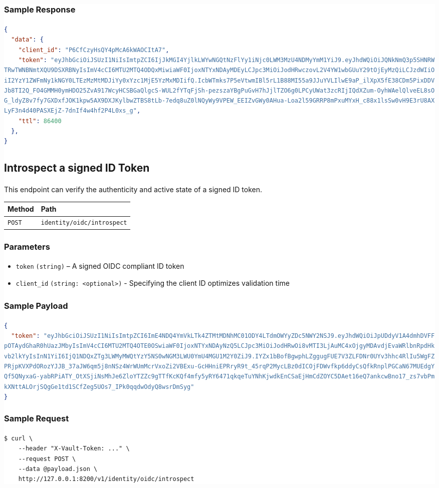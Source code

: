 ### Sample Response

```json
{
  "data": {
    "client_id": "P6CfCzyHsQY4pMcA6kWAOCItA7",
    "token": "eyJhbGciOiJSUzI1NiIsImtpZCI6IjJkMGI4YjlkLWYwNGQtNzFlYy1iNjc0LWM3MzU4NDMyYmM1YiJ9.eyJhdWQiOiJQNkNmQ3p5SHNRWTRwTWNBNmtXQU9DSXRBNyIsImV4cCI6MTU2MTQ4ODQxMiwiaWF0IjoxNTYxNDAyMDEyLCJpc3MiOiJodHRwczovL2V4YW1wbGUuY29tOjEyMzQiLCJzdWIiOiI2YzY1ZWFmNy1kNGY0LTEzMzMtMDJiYy0xYzc1MjE5YzMxMDIifQ.IcbWTmks7P5eVtwmIBl5rL1B88MI55a9JJuYVLIlwE9aP_ilXpX5fE38CDm5PixDDVJb8TI2Q_FO4GMMH0ymHDO25ZvA917WcyHCSBGaQlgcS-WUL2fYTqFjSh-pezszaYBgPuGvH7hJjlTZO6g0LPCyUWat3zcRIjIQdXZum-OyhWAelQlveEL8sOG_ldyZ8v7fy7GXDxfJOK1kpw5AX9DXJKylbwZTBS8tLb-7edq8uZ0lNQyWy9VPEW_EEIZvGWy0AHua-Loa2l59GRRP8mPxuMYxH_c88x1lsSw0vH9E3rU8AXLyF3n4d40PASXEjZ-7dnIf4w4hf2P4L0xs_g",
    "ttl": 86400
  },
}
```

## Introspect a signed ID Token

This endpoint can verify the authenticity and active state of a signed ID token.

| Method   | Path                |
| :------------------ | :----------------------|
| `POST`   | `identity/oidc/introspect`  |

### Parameters

- `token` `(string)` – A signed OIDC compliant ID token

- `client_id` `(string: <optional>)` - Specifying the client ID optimizes validation time

### Sample Payload

```json
{
  "token": "eyJhbGciOiJSUzI1NiIsImtpZCI6ImE4NDQ4YmVkLTk4ZTMtMDNhMC01ODY4LTdmOWYyZDc5NWY2NSJ9.eyJhdWQiOiJpUDdyV1A4dmhDVFFpOTAydGhaR0hUazJMbyIsImV4cCI6MTU2MTQ4OTE0OSwiaWF0IjoxNTYxNDAyNzQ5LCJpc3MiOiJodHRwOi8vMTI3LjAuMC4xOjgyMDAvdjEvaWRlbnRpdHkvb2lkYyIsInN1YiI6IjQ1NDQxZTg3LWMyMWQtYzY5NS0wNGM3LWU0YmU4MGU1M2Y0ZiJ9.IYZx1bBofBgwphLZggugFUE7V3ZLFDNr0UYv3hhc4RlIu5WgFZPRjpKVXPdORozYJJB_37aJW6qm5j8nNSz4WrWUmMcrVxoZi2VBExu-GcHHniEPRryR9t_45rqP2MycLBz0dICOjFDWvfkp6ddyCsQfkRnplPGCaN67MUEdgYQf5QNyxaG-yabRPiATY_OtXSjiNsMhJe6ZloYTZZc9gTTfKcKQf4mfy5yRY6471qkqeTuYNhKjwdkEnCSaEjHmCdZOYC5DAet16eQ7ankcwBno17_zs7vbPmkXNttALOrjSQgGe1td1SCfZeg5UOs7_IPk0qqdwOdyQ8wsrDmSyg"
}
```

### Sample Request

```
$ curl \
    --header "X-Vault-Token: ..." \
    --request POST \
    --data @payload.json \
    http://127.0.0.1:8200/v1/identity/oidc/introspect
```

